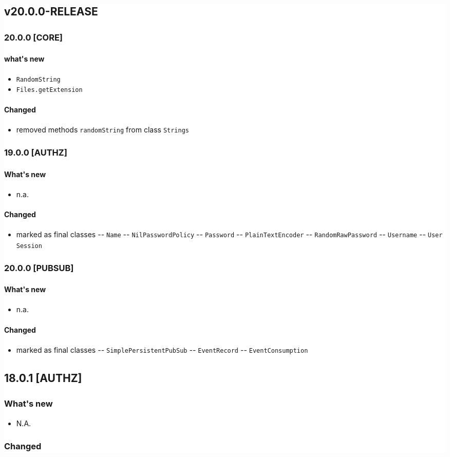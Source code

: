 
## v20.0.0-RELEASE

### 20.0.0 [CORE]

#### what's new

- `RandomString`
- `Files.getExtension`

#### Changed

- removed methods `randomString` from class `Strings`

### 19.0.0 [AUTHZ]

#### What's new

- n.a.

#### Changed

- marked as final classes
-- `Name`
-- `NilPasswordPolicy`
-- `Password`
-- `PlainTextEncoder`
-- `RandomRawPassword`
-- `Username`
-- `UserSession`

### 20.0.0 [PUBSUB]

#### What's new

- n.a.

#### Changed

- marked as final classes
-- `SimplePersistentPubSub`
-- `EventRecord`
-- `EventConsumption`


## 18.0.1 [AUTHZ]

### What's new

- N.A.

### Changed
